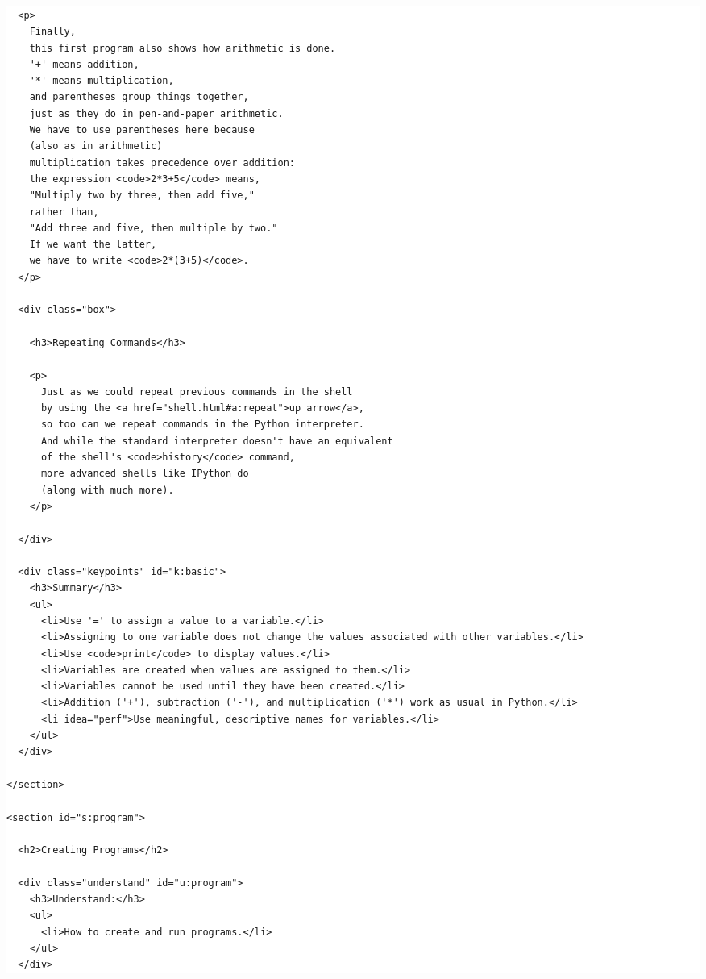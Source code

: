       <p>
        Finally,
        this first program also shows how arithmetic is done.
        '+' means addition,
        '*' means multiplication,
        and parentheses group things together,
        just as they do in pen-and-paper arithmetic.
        We have to use parentheses here because
        (also as in arithmetic)
        multiplication takes precedence over addition:
        the expression <code>2*3+5</code> means,
        "Multiply two by three, then add five,"
        rather than,
        "Add three and five, then multiple by two."
        If we want the latter,
        we have to write <code>2*(3+5)</code>.
      </p>

      <div class="box">

        <h3>Repeating Commands</h3>

        <p>
          Just as we could repeat previous commands in the shell
          by using the <a href="shell.html#a:repeat">up arrow</a>,
          so too can we repeat commands in the Python interpreter.
          And while the standard interpreter doesn't have an equivalent
          of the shell's <code>history</code> command,
          more advanced shells like IPython do
          (along with much more).
        </p>

      </div>

      <div class="keypoints" id="k:basic">
        <h3>Summary</h3>
        <ul>
          <li>Use '=' to assign a value to a variable.</li>
          <li>Assigning to one variable does not change the values associated with other variables.</li>
          <li>Use <code>print</code> to display values.</li>
          <li>Variables are created when values are assigned to them.</li>
          <li>Variables cannot be used until they have been created.</li>
          <li>Addition ('+'), subtraction ('-'), and multiplication ('*') work as usual in Python.</li>
          <li idea="perf">Use meaningful, descriptive names for variables.</li>
        </ul>
      </div>

    </section>

    <section id="s:program">

      <h2>Creating Programs</h2>

      <div class="understand" id="u:program">
        <h3>Understand:</h3>
        <ul>
          <li>How to create and run programs.</li>
        </ul>
      </div>
